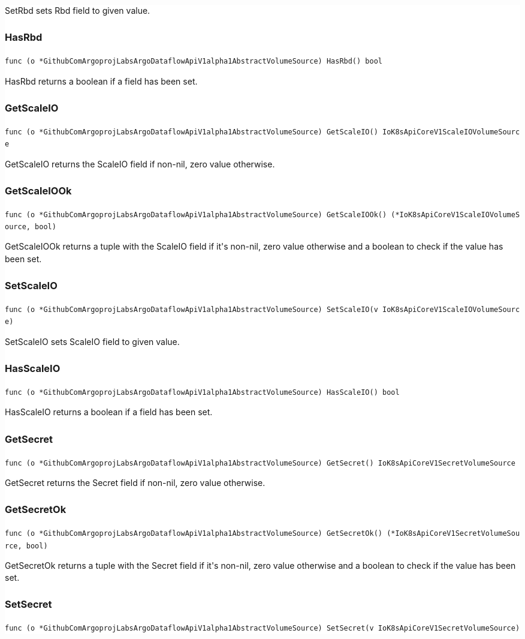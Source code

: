 SetRbd sets Rbd field to given value.

### HasRbd

`func (o *GithubComArgoprojLabsArgoDataflowApiV1alpha1AbstractVolumeSource) HasRbd() bool`

HasRbd returns a boolean if a field has been set.

### GetScaleIO

`func (o *GithubComArgoprojLabsArgoDataflowApiV1alpha1AbstractVolumeSource) GetScaleIO() IoK8sApiCoreV1ScaleIOVolumeSource`

GetScaleIO returns the ScaleIO field if non-nil, zero value otherwise.

### GetScaleIOOk

`func (o *GithubComArgoprojLabsArgoDataflowApiV1alpha1AbstractVolumeSource) GetScaleIOOk() (*IoK8sApiCoreV1ScaleIOVolumeSource, bool)`

GetScaleIOOk returns a tuple with the ScaleIO field if it's non-nil, zero value otherwise
and a boolean to check if the value has been set.

### SetScaleIO

`func (o *GithubComArgoprojLabsArgoDataflowApiV1alpha1AbstractVolumeSource) SetScaleIO(v IoK8sApiCoreV1ScaleIOVolumeSource)`

SetScaleIO sets ScaleIO field to given value.

### HasScaleIO

`func (o *GithubComArgoprojLabsArgoDataflowApiV1alpha1AbstractVolumeSource) HasScaleIO() bool`

HasScaleIO returns a boolean if a field has been set.

### GetSecret

`func (o *GithubComArgoprojLabsArgoDataflowApiV1alpha1AbstractVolumeSource) GetSecret() IoK8sApiCoreV1SecretVolumeSource`

GetSecret returns the Secret field if non-nil, zero value otherwise.

### GetSecretOk

`func (o *GithubComArgoprojLabsArgoDataflowApiV1alpha1AbstractVolumeSource) GetSecretOk() (*IoK8sApiCoreV1SecretVolumeSource, bool)`

GetSecretOk returns a tuple with the Secret field if it's non-nil, zero value otherwise
and a boolean to check if the value has been set.

### SetSecret

`func (o *GithubComArgoprojLabsArgoDataflowApiV1alpha1AbstractVolumeSource) SetSecret(v IoK8sApiCoreV1SecretVolumeSource)`
